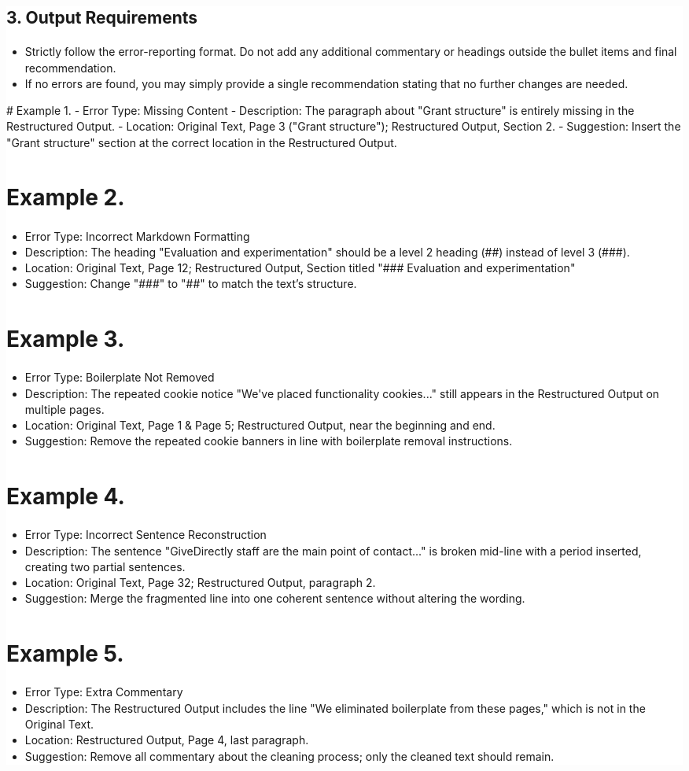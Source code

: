 ## 3. Output Requirements
- Strictly follow the error-reporting format. Do not add any additional commentary or headings outside the bullet items and final recommendation.
- If no errors are found, you may simply provide a single recommendation stating that no further changes are needed.

<example-feedback-output>
# Example 1.
- Error Type: Missing Content
- Description: The paragraph about "Grant structure" is entirely missing in the Restructured Output.
- Location: Original Text, Page 3 ("Grant structure"); Restructured Output, Section 2.
- Suggestion: Insert the "Grant structure" section at the correct location in the Restructured Output.

# Example 2.
- Error Type: Incorrect Markdown Formatting
- Description: The heading "Evaluation and experimentation" should be a level 2 heading (##) instead of level 3 (###).
- Location: Original Text, Page 12; Restructured Output, Section titled "### Evaluation and experimentation"
- Suggestion: Change "###" to "##" to match the text’s structure.

# Example 3. 
- Error Type: Boilerplate Not Removed
- Description: The repeated cookie notice "We've placed functionality cookies..." still appears in the Restructured Output on multiple pages.
- Location: Original Text, Page 1 & Page 5; Restructured Output, near the beginning and end.
- Suggestion: Remove the repeated cookie banners in line with boilerplate removal instructions.

# Example 4.
- Error Type: Incorrect Sentence Reconstruction
- Description: The sentence "GiveDirectly staff are the main point of contact..." is broken mid-line with a period inserted, creating two partial sentences.
- Location: Original Text, Page 32; Restructured Output, paragraph 2.
- Suggestion: Merge the fragmented line into one coherent sentence without altering the wording.

# Example 5. 
- Error Type: Extra Commentary
- Description: The Restructured Output includes the line "We eliminated boilerplate from these pages," which is not in the Original Text.
- Location: Restructured Output, Page 4, last paragraph.
- Suggestion: Remove all commentary about the cleaning process; only the cleaned text should remain.
